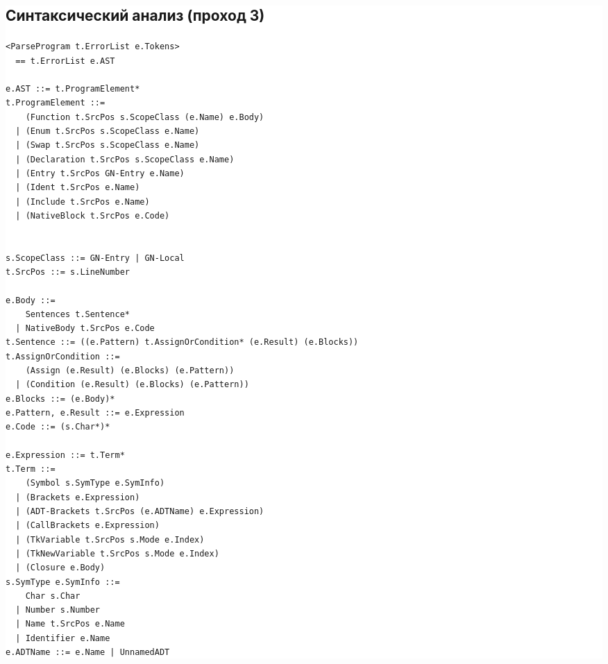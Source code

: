 ## Синтаксический анализ (проход 3)

    <ParseProgram t.ErrorList e.Tokens>
      == t.ErrorList e.AST

    e.AST ::= t.ProgramElement*
    t.ProgramElement ::=
        (Function t.SrcPos s.ScopeClass (e.Name) e.Body)
      | (Enum t.SrcPos s.ScopeClass e.Name)
      | (Swap t.SrcPos s.ScopeClass e.Name)
      | (Declaration t.SrcPos s.ScopeClass e.Name)
      | (Entry t.SrcPos GN-Entry e.Name)
      | (Ident t.SrcPos e.Name)
      | (Include t.SrcPos e.Name)
      | (NativeBlock t.SrcPos e.Code)


    s.ScopeClass ::= GN-Entry | GN-Local
    t.SrcPos ::= s.LineNumber

    e.Body ::=
        Sentences t.Sentence*
      | NativeBody t.SrcPos e.Code
    t.Sentence ::= ((e.Pattern) t.AssignOrCondition* (e.Result) (e.Blocks))
    t.AssignOrCondition ::=
        (Assign (e.Result) (e.Blocks) (e.Pattern))
      | (Condition (e.Result) (e.Blocks) (e.Pattern))
    e.Blocks ::= (e.Body)*
    e.Pattern, e.Result ::= e.Expression
    e.Code ::= (s.Char*)*

    e.Expression ::= t.Term*
    t.Term ::=
        (Symbol s.SymType e.SymInfo)
      | (Brackets e.Expression)
      | (ADT-Brackets t.SrcPos (e.ADTName) e.Expression)
      | (CallBrackets e.Expression)
      | (TkVariable t.SrcPos s.Mode e.Index)
      | (TkNewVariable t.SrcPos s.Mode e.Index)
      | (Closure e.Body)
    s.SymType e.SymInfo ::=
        Char s.Char
      | Number s.Number
      | Name t.SrcPos e.Name
      | Identifier e.Name
    e.ADTName ::= e.Name | UnnamedADT
